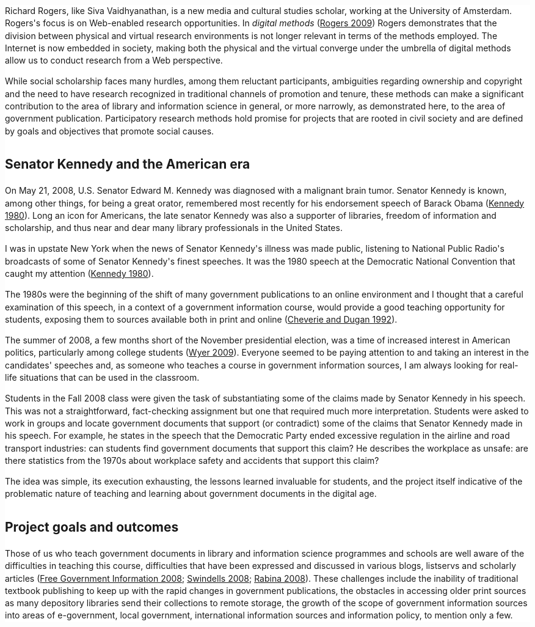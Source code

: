 Richard Rogers, like Siva Vaidhyanathan, is a new media and cultural studies scholar, working at the University of Amsterdam. Rogers's focus is on Web-enabled research opportunities. In _digital methods_ ([Rogers 2009](#rog09)) Rogers demonstrates that the division between physical and virtual research environments is not longer relevant in terms of the methods employed. The Internet is now embedded in society, making both the physical and the virtual converge under the umbrella of digital methods allow us to conduct research from a Web perspective.

While social scholarship faces many hurdles, among them reluctant participants, ambiguities regarding ownership and copyright and the need to have research recognized in traditional channels of promotion and tenure, these methods can make a significant contribution to the area of library and information science in general, or more narrowly, as demonstrated here, to the area of government publication. Participatory research methods hold promise for projects that are rooted in civil society and are defined by goals and objectives that promote social causes.

## Senator Kennedy and the American era

On May 21, 2008, U.S. Senator Edward M. Kennedy was diagnosed with a malignant brain tumor. Senator Kennedy is known, among other things, for being a great orator, remembered most recently for his endorsement speech of Barack Obama ([Kennedy 1980](#ken80)). Long an icon for Americans, the late senator Kennedy was also a supporter of libraries, freedom of information and scholarship, and thus near and dear many library professionals in the United States.

I was in upstate New York when the news of Senator Kennedy's illness was made public, listening to National Public Radio's broadcasts of some of Senator Kennedy's finest speeches. It was the 1980 speech at the Democratic National Convention that caught my attention ([Kennedy 1980](#ken80)).

The 1980s were the beginning of the shift of many government publications to an online environment and I thought that a careful examination of this speech, in a context of a government information course, would provide a good teaching opportunity for students, exposing them to sources available both in print and online ([Cheverie and Dugan 1992](#che92)).

The summer of 2008, a few months short of the November presidential election, was a time of increased interest in American politics, particularly among college students ([Wyer 2009](#wye09)). Everyone seemed to be paying attention to and taking an interest in the candidates' speeches and, as someone who teaches a course in government information sources, I am always looking for real-life situations that can be used in the classroom.

Students in the Fall 2008 class were given the task of substantiating some of the claims made by Senator Kennedy in his speech. This was not a straightforward, fact-checking assignment but one that required much more interpretation. Students were asked to work in groups and locate government documents that support (or contradict) some of the claims that Senator Kennedy made in his speech. For example, he states in the speech that the Democratic Party ended excessive regulation in the airline and road transport industries: can students find government documents that support this claim? He describes the workplace as unsafe: are there statistics from the 1970s about workplace safety and accidents that support this claim?

The idea was simple, its execution exhausting, the lessons learned invaluable for students, and the project itself indicative of the problematic nature of teaching and learning about government documents in the digital age.

## Project goals and outcomes

Those of us who teach government documents in library and information science programmes and schools are well aware of the difficulties in teaching this course, difficulties that have been expressed and discussed in various blogs, listservs and scholarly articles ([Free Government Information 2008](#fgi08); [Swindells 2008](#swi08); [Rabina 2008](#rab08)). These challenges include the inability of traditional textbook publishing to keep up with the rapid changes in government publications, the obstacles in accessing older print sources as many depository libraries send their collections to remote storage, the growth of the scope of government information sources into areas of e-government, local government, international information sources and information policy, to mention only a few.
